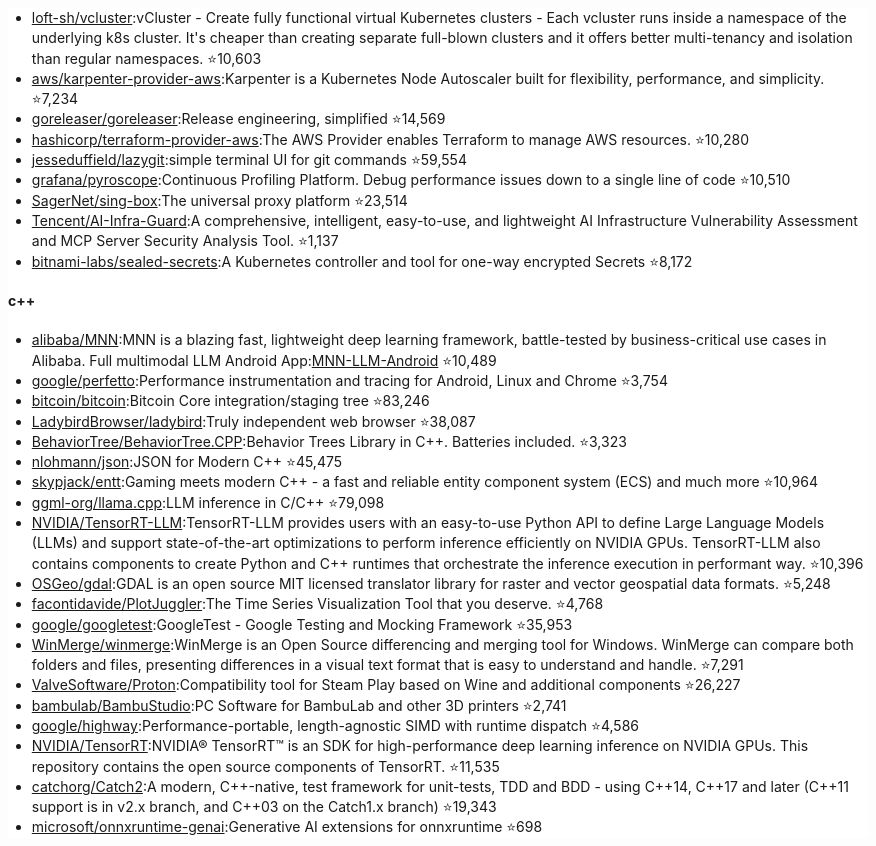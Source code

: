 * [loft-sh/vcluster](https://github.com/loft-sh/vcluster):vCluster - Create fully functional virtual Kubernetes clusters - Each vcluster runs inside a namespace of the underlying k8s cluster. It's cheaper than creating separate full-blown clusters and it offers better multi-tenancy and isolation than regular namespaces. ⭐10,603
* [aws/karpenter-provider-aws](https://github.com/aws/karpenter-provider-aws):Karpenter is a Kubernetes Node Autoscaler built for flexibility, performance, and simplicity. ⭐7,234
* [goreleaser/goreleaser](https://github.com/goreleaser/goreleaser):Release engineering, simplified ⭐14,569
* [hashicorp/terraform-provider-aws](https://github.com/hashicorp/terraform-provider-aws):The AWS Provider enables Terraform to manage AWS resources. ⭐10,280
* [jesseduffield/lazygit](https://github.com/jesseduffield/lazygit):simple terminal UI for git commands ⭐59,554
* [grafana/pyroscope](https://github.com/grafana/pyroscope):Continuous Profiling Platform. Debug performance issues down to a single line of code ⭐10,510
* [SagerNet/sing-box](https://github.com/SagerNet/sing-box):The universal proxy platform ⭐23,514
* [Tencent/AI-Infra-Guard](https://github.com/Tencent/AI-Infra-Guard):A comprehensive, intelligent, easy-to-use, and lightweight AI Infrastructure Vulnerability Assessment and MCP Server Security Analysis Tool. ⭐1,137
* [bitnami-labs/sealed-secrets](https://github.com/bitnami-labs/sealed-secrets):A Kubernetes controller and tool for one-way encrypted Secrets ⭐8,172

#### c++
* [alibaba/MNN](https://github.com/alibaba/MNN):MNN is a blazing fast, lightweight deep learning framework, battle-tested by business-critical use cases in Alibaba. Full multimodal LLM Android App:[MNN-LLM-Android](./apps/Android/MnnLlmChat/README.md) ⭐10,489
* [google/perfetto](https://github.com/google/perfetto):Performance instrumentation and tracing for Android, Linux and Chrome ⭐3,754
* [bitcoin/bitcoin](https://github.com/bitcoin/bitcoin):Bitcoin Core integration/staging tree ⭐83,246
* [LadybirdBrowser/ladybird](https://github.com/LadybirdBrowser/ladybird):Truly independent web browser ⭐38,087
* [BehaviorTree/BehaviorTree.CPP](https://github.com/BehaviorTree/BehaviorTree.CPP):Behavior Trees Library in C++. Batteries included. ⭐3,323
* [nlohmann/json](https://github.com/nlohmann/json):JSON for Modern C++ ⭐45,475
* [skypjack/entt](https://github.com/skypjack/entt):Gaming meets modern C++ - a fast and reliable entity component system (ECS) and much more ⭐10,964
* [ggml-org/llama.cpp](https://github.com/ggml-org/llama.cpp):LLM inference in C/C++ ⭐79,098
* [NVIDIA/TensorRT-LLM](https://github.com/NVIDIA/TensorRT-LLM):TensorRT-LLM provides users with an easy-to-use Python API to define Large Language Models (LLMs) and support state-of-the-art optimizations to perform inference efficiently on NVIDIA GPUs. TensorRT-LLM also contains components to create Python and C++ runtimes that orchestrate the inference execution in performant way. ⭐10,396
* [OSGeo/gdal](https://github.com/OSGeo/gdal):GDAL is an open source MIT licensed translator library for raster and vector geospatial data formats. ⭐5,248
* [facontidavide/PlotJuggler](https://github.com/facontidavide/PlotJuggler):The Time Series Visualization Tool that you deserve. ⭐4,768
* [google/googletest](https://github.com/google/googletest):GoogleTest - Google Testing and Mocking Framework ⭐35,953
* [WinMerge/winmerge](https://github.com/WinMerge/winmerge):WinMerge is an Open Source differencing and merging tool for Windows. WinMerge can compare both folders and files, presenting differences in a visual text format that is easy to understand and handle. ⭐7,291
* [ValveSoftware/Proton](https://github.com/ValveSoftware/Proton):Compatibility tool for Steam Play based on Wine and additional components ⭐26,227
* [bambulab/BambuStudio](https://github.com/bambulab/BambuStudio):PC Software for BambuLab and other 3D printers ⭐2,741
* [google/highway](https://github.com/google/highway):Performance-portable, length-agnostic SIMD with runtime dispatch ⭐4,586
* [NVIDIA/TensorRT](https://github.com/NVIDIA/TensorRT):NVIDIA® TensorRT™ is an SDK for high-performance deep learning inference on NVIDIA GPUs. This repository contains the open source components of TensorRT. ⭐11,535
* [catchorg/Catch2](https://github.com/catchorg/Catch2):A modern, C++-native, test framework for unit-tests, TDD and BDD - using C++14, C++17 and later (C++11 support is in v2.x branch, and C++03 on the Catch1.x branch) ⭐19,343
* [microsoft/onnxruntime-genai](https://github.com/microsoft/onnxruntime-genai):Generative AI extensions for onnxruntime ⭐698